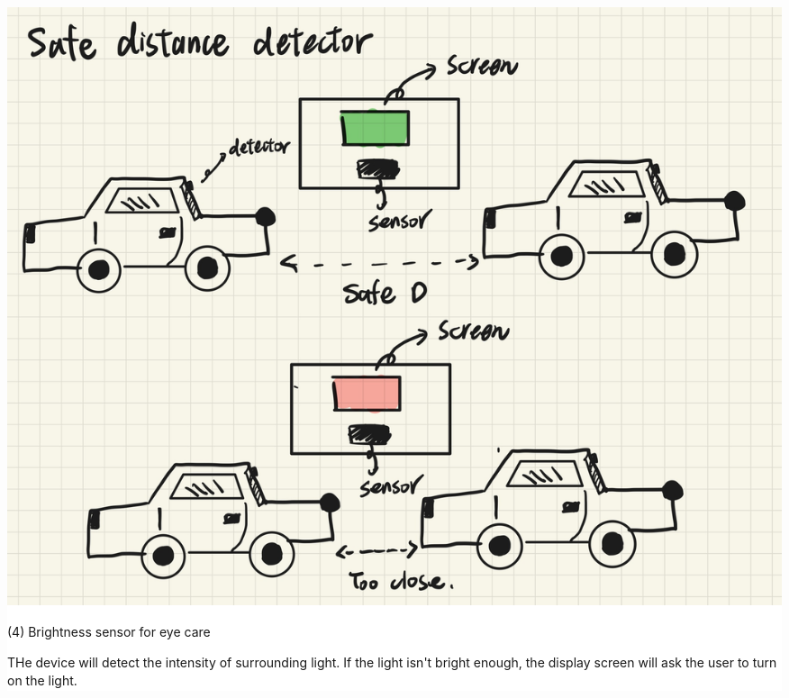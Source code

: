 ![This is an image](https://github.com/Peggypei98/Interactive-Lab-Hub/blob/9ea19ee0e2a93ddddabfccd73444da4778d85266/Lab%204/p9.jpg)


(4) Brightness sensor for eye care

THe device will detect the intensity of surrounding light. If the light isn't bright enough, the display screen will ask the user to turn on the light.